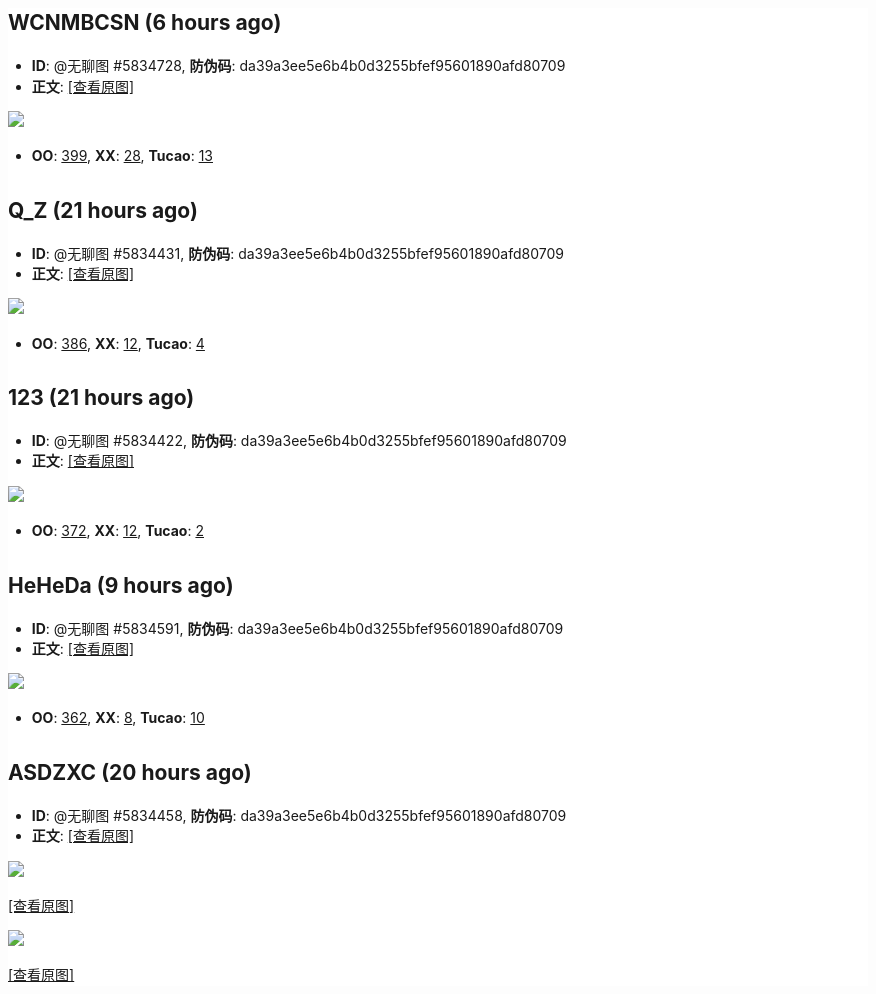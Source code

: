 ## WCNMBCSN (6 hours ago) 

- **ID**: @无聊图 #5834728, **防伪码**: da39a3ee5e6b4b0d3255bfef95601890afd80709
- **正文**: [[查看原图]](//img.toto.im/large/008HL3Tkly1hxnm8ixfgpj30ns0mudgr.jpg)  

![](https://img.toto.im/mw600/008HL3Tkly1hxnm8ixfgpj30ns0mudgr.jpg)
- **OO**: [399](https://jandan.net/t/5834728#tucao-like), **XX**: [28](https://jandan.net/t/5834728#tucao-unlike), **Tucao**: [13](https://jandan.net/t/5834728#tucao-list)

## Q_Z (21 hours ago) 

- **ID**: @无聊图 #5834431, **防伪码**: da39a3ee5e6b4b0d3255bfef95601890afd80709
- **正文**: [[查看原图]](//img.toto.im/large/008HL3Tkly1hxmwybte89j30wr0o9jz4.jpg)  

![](https://img.toto.im/mw600/008HL3Tkly1hxmwybte89j30wr0o9jz4.jpg)
- **OO**: [386](https://jandan.net/t/5834431#tucao-like), **XX**: [12](https://jandan.net/t/5834431#tucao-unlike), **Tucao**: [4](https://jandan.net/t/5834431#tucao-list)

## 123 (21 hours ago) 

- **ID**: @无聊图 #5834422, **防伪码**: da39a3ee5e6b4b0d3255bfef95601890afd80709
- **正文**: [[查看原图]](//img.toto.im/large/88848647gy1hxmwpsejvsj20m80i6gvx.jpg)  

![](https://img.toto.im/mw600/88848647gy1hxmwpsejvsj20m80i6gvx.jpg)
- **OO**: [372](https://jandan.net/t/5834422#tucao-like), **XX**: [12](https://jandan.net/t/5834422#tucao-unlike), **Tucao**: [2](https://jandan.net/t/5834422#tucao-list)

## HeHeDa (9 hours ago) 

- **ID**: @无聊图 #5834591, **防伪码**: da39a3ee5e6b4b0d3255bfef95601890afd80709
- **正文**: [[查看原图]](//img.toto.im/large/008HL3Tkly1hxnhee3yg3j30jg0o2wk5.jpg)  

![](https://img.toto.im/mw600/008HL3Tkly1hxnhee3yg3j30jg0o2wk5.jpg)
- **OO**: [362](https://jandan.net/t/5834591#tucao-like), **XX**: [8](https://jandan.net/t/5834591#tucao-unlike), **Tucao**: [10](https://jandan.net/t/5834591#tucao-list)

## ASDZXC (20 hours ago) 

- **ID**: @无聊图 #5834458, **防伪码**: da39a3ee5e6b4b0d3255bfef95601890afd80709
- **正文**: [[查看原图]](//img.toto.im/large/008HL3Tkly1hxmyn1cwkij30u01dw4gd.jpg)  

![](https://img.toto.im/mw600/008HL3Tkly1hxmyn1cwkij30u01dw4gd.jpg)  


[[查看原图]](//img.toto.im/large/008HL3Tkly1hxmymr93fpj30u00irtbs.jpg)  

![](https://img.toto.im/mw600/008HL3Tkly1hxmymr93fpj30u00irtbs.jpg)  


[[查看原图]](//img.toto.im/large/008HL3Tkly1hxmymkpd54j30u00u177c.jpg)  
